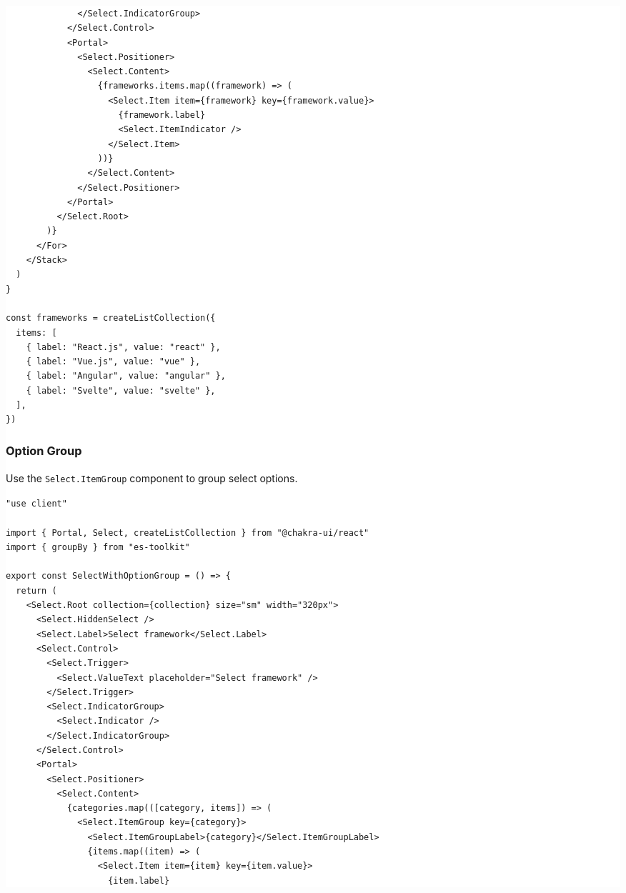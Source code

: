 ```tsx
              </Select.IndicatorGroup>
            </Select.Control>
            <Portal>
              <Select.Positioner>
                <Select.Content>
                  {frameworks.items.map((framework) => (
                    <Select.Item item={framework} key={framework.value}>
                      {framework.label}
                      <Select.ItemIndicator />
                    </Select.Item>
                  ))}
                </Select.Content>
              </Select.Positioner>
            </Portal>
          </Select.Root>
        )}
      </For>
    </Stack>
  )
}

const frameworks = createListCollection({
  items: [
    { label: "React.js", value: "react" },
    { label: "Vue.js", value: "vue" },
    { label: "Angular", value: "angular" },
    { label: "Svelte", value: "svelte" },
  ],
})

```

### Option Group

Use the `Select.ItemGroup` component to group select options.

```tsx
"use client"

import { Portal, Select, createListCollection } from "@chakra-ui/react"
import { groupBy } from "es-toolkit"

export const SelectWithOptionGroup = () => {
  return (
    <Select.Root collection={collection} size="sm" width="320px">
      <Select.HiddenSelect />
      <Select.Label>Select framework</Select.Label>
      <Select.Control>
        <Select.Trigger>
          <Select.ValueText placeholder="Select framework" />
        </Select.Trigger>
        <Select.IndicatorGroup>
          <Select.Indicator />
        </Select.IndicatorGroup>
      </Select.Control>
      <Portal>
        <Select.Positioner>
          <Select.Content>
            {categories.map(([category, items]) => (
              <Select.ItemGroup key={category}>
                <Select.ItemGroupLabel>{category}</Select.ItemGroupLabel>
                {items.map((item) => (
                  <Select.Item item={item} key={item.value}>
                    {item.label}
```